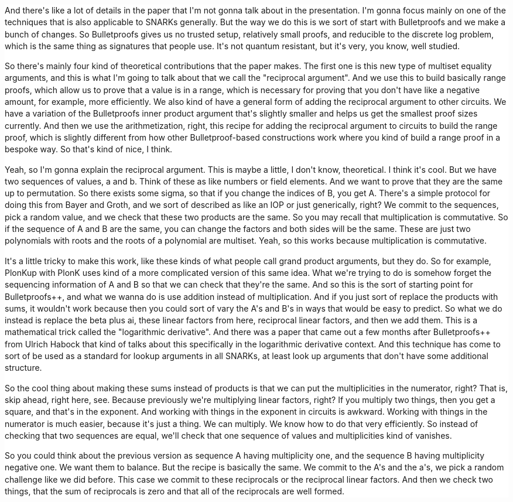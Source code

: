 And there's like a lot of details in the paper that I'm not gonna talk about in the presentation. I'm gonna focus mainly on one of the techniques that is also applicable to SNARKs generally. But the way we do this is we sort of start with Bulletproofs and we make a bunch of changes. So Bulletproofs gives us no trusted setup, relatively small proofs, and reducible to the discrete log problem, which is the same thing as signatures that people use. It's not quantum resistant, but it's very, you know, well studied.

So there's mainly four kind of theoretical contributions that the paper makes. The first one is this new type of multiset equality arguments, and this is what I'm going to talk about that we call the "reciprocal argument". And we use this to build basically range proofs, which allow us to prove that a value is in a range, which is necessary for proving that you don't have like a negative amount, for example, more efficiently. We also kind of have a general form of adding the reciprocal argument to other circuits. We have a variation of the Bulletproofs inner product argument that's slightly smaller and helps us get the smallest proof sizes currently. And then we use the arithmetization, right, this recipe for adding the reciprocal argument to circuits to build the range proof, which is slightly different from how other Bulletproof-based constructions work where you kind of build a range proof in a bespoke way. So that's kind of nice, I think.

Yeah, so I'm gonna explain the reciprocal argument. This is maybe a little, I don't know, theoretical. I think it's cool. But we have two sequences of values, a and b. Think of these as like numbers or field elements. And we want to prove that they are the same up to permutation. So there exists some sigma, so that if you change the indices of B, you get A. There's a simple protocol for doing this from Bayer and Groth, and we sort of described as like an IOP or just generically, right? We commit to the sequences, pick a random value, and we check that these two products are the same. So you may recall that multiplication is commutative. So if the sequence of A and B are the same, you can change the factors and both sides will be the same. These are just two polynomials with roots and the roots of a polynomial are multiset. Yeah, so this works because multiplication is commutative.

It's a little tricky to make this work, like these kinds of what people call grand product arguments, but they do. So for example, PlonKup with PlonK uses kind of a more complicated version of this same idea. What we're trying to do is somehow forget the sequencing information of A and B so that we can check that they're the same. And so this is the sort of starting point for Bulletproofs++, and what we wanna do is use addition instead of multiplication. And if you just sort of replace the products with sums, it wouldn't work because then you could sort of vary the A's and B's in ways that would be easy to predict. So what we do instead is replace the beta plus ai, these linear factors from here, reciprocal linear factors, and then we add them. This is a mathematical trick called the "logarithmic derivative". And there was a paper that came out a few months after Bulletproofs++ from Ulrich Habock that kind of talks about this specifically in the logarithmic derivative context. And this technique has come to sort of be used as a standard for lookup arguments in all SNARKs, at least look up arguments that don't have some additional structure.

So the cool thing about making these sums instead of products is that we can put the multiplicities in the numerator, right? That is, skip ahead, right here, see. Because previously we're multiplying linear factors, right? If you multiply two things, then you get a square, and that's in the exponent. And working with things in the exponent in circuits is awkward. Working with things in the numerator is much easier, because it's just a thing. We can multiply. We know how to do that very efficiently. So instead of checking that two sequences are equal, we'll check that one sequence of values and multiplicities kind of vanishes.

So you could think about the previous version as sequence A having multiplicity one, and the sequence B having multiplicity negative one. We want them to balance. But the recipe is basically the same. We commit to the A's and the a's, we pick a random challenge like we did before. This case we commit to these reciprocals or the reciprocal linear factors. And then we check two things, that the sum of reciprocals is zero and that all of the reciprocals are well formed.
